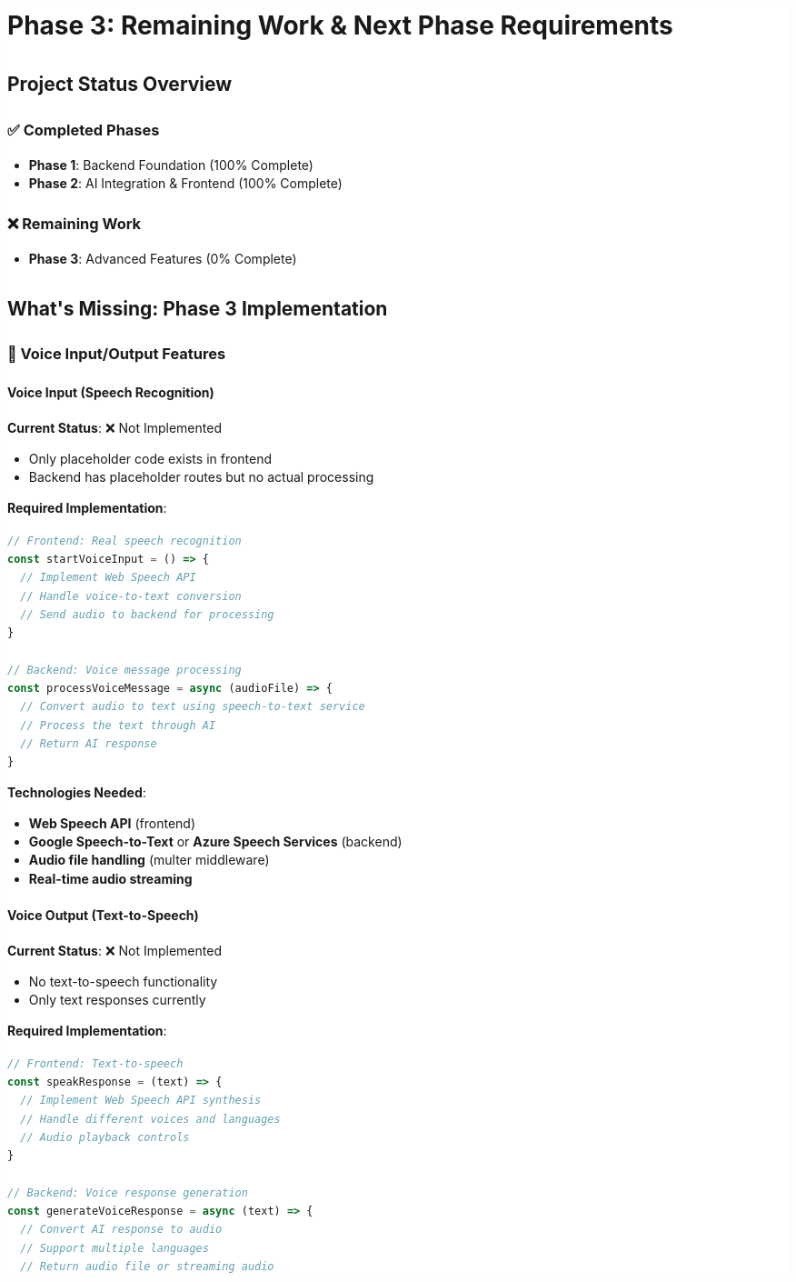 # Phase 3: Remaining Work & Next Phase Requirements

## Project Status Overview

### ✅ Completed Phases
- **Phase 1**: Backend Foundation (100% Complete)
- **Phase 2**: AI Integration & Frontend (100% Complete)

### ❌ Remaining Work
- **Phase 3**: Advanced Features (0% Complete)

## What's Missing: Phase 3 Implementation

### 🎤 Voice Input/Output Features

#### Voice Input (Speech Recognition)
**Current Status**: ❌ Not Implemented
- Only placeholder code exists in frontend
- Backend has placeholder routes but no actual processing

**Required Implementation**:
```javascript
// Frontend: Real speech recognition
const startVoiceInput = () => {
  // Implement Web Speech API
  // Handle voice-to-text conversion
  // Send audio to backend for processing
}

// Backend: Voice message processing
const processVoiceMessage = async (audioFile) => {
  // Convert audio to text using speech-to-text service
  // Process the text through AI
  // Return AI response
}
```

**Technologies Needed**:
- **Web Speech API** (frontend)
- **Google Speech-to-Text** or **Azure Speech Services** (backend)
- **Audio file handling** (multer middleware)
- **Real-time audio streaming**

#### Voice Output (Text-to-Speech)
**Current Status**: ❌ Not Implemented
- No text-to-speech functionality
- Only text responses currently

**Required Implementation**:
```javascript
// Frontend: Text-to-speech
const speakResponse = (text) => {
  // Implement Web Speech API synthesis
  // Handle different voices and languages
  // Audio playback controls
}

// Backend: Voice response generation
const generateVoiceResponse = async (text) => {
  // Convert AI response to audio
  // Support multiple languages
  // Return audio file or streaming audio
```